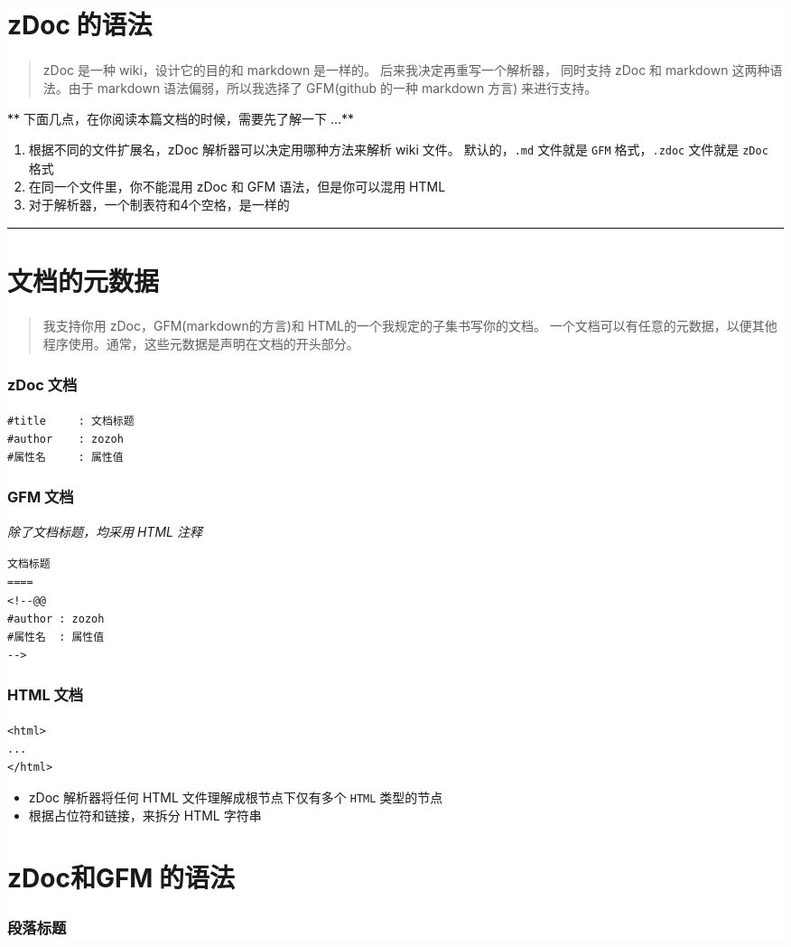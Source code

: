 zDoc 的语法
====

> zDoc 是一种 wiki，设计它的目的和 markdown 是一样的。 后来我决定再重写一个解析器，
> 同时支持 zDoc 和 markdown 这两种语法。由于 markdown 语法偏弱，所以我选择了 
> GFM(github 的一种 markdown 方言) 来进行支持。

** 下面几点，在你阅读本篇文档的时候，需要先了解一下 …**

1. 根据不同的文件扩展名，zDoc 解析器可以决定用哪种方法来解析 wiki 文件。
	默认的，`.md` 文件就是 `GFM` 格式，`.zdoc` 文件就是 `zDoc` 格式
2. 在同一个文件里，你不能混用 zDoc 和 GFM 语法，但是你可以混用 HTML
3. 对于解析器，一个制表符和4个空格，是一样的

------------------


# 文档的元数据

> 我支持你用 zDoc，GFM(markdown的方言)和 HTML的一个我规定的子集书写你的文档。
> 一个文档可以有任意的元数据，以便其他程序使用。通常，这些元数据是声明在文档的开头部分。


### zDoc 文档
	
	#title     : 文档标题
	#author    : zozoh
	#属性名     : 属性值
	
### GFM 文档
	
_除了文档标题，均采用 HTML 注释_
	
	文档标题
	====
	<!--@@
	#author : zozoh
	#属性名  : 属性值
	-->

### HTML 文档

	<html>
	...
	</html>	

* zDoc 解析器将任何 HTML 文件理解成根节点下仅有多个 `HTML` 类型的节点
* 根据占位符和链接，来拆分 HTML 字符串 

# zDoc和GFM 的语法

### 段落标题
	